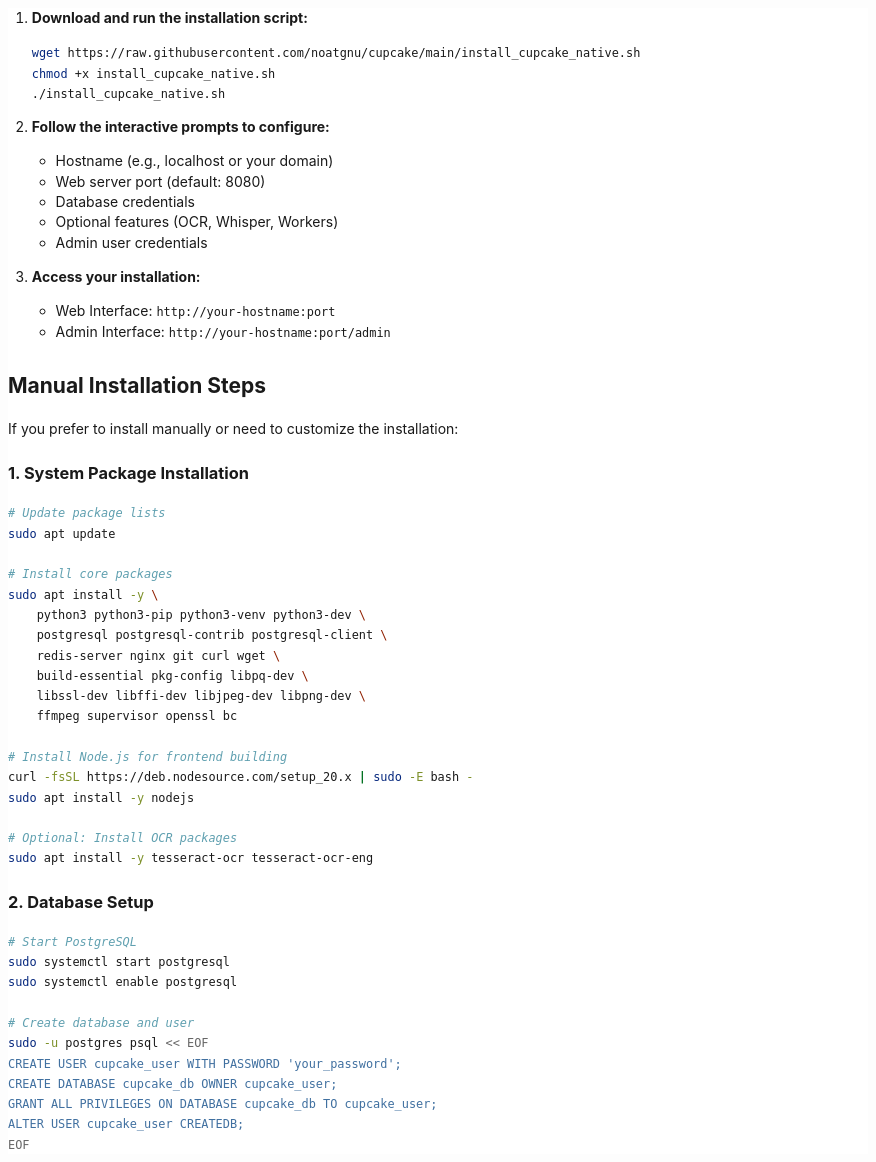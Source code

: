 1. **Download and run the installation script:**
   ```bash
   wget https://raw.githubusercontent.com/noatgnu/cupcake/main/install_cupcake_native.sh
   chmod +x install_cupcake_native.sh
   ./install_cupcake_native.sh
   ```

2. **Follow the interactive prompts to configure:**
   - Hostname (e.g., localhost or your domain)
   - Web server port (default: 8080)
   - Database credentials
   - Optional features (OCR, Whisper, Workers)
   - Admin user credentials

3. **Access your installation:**
   - Web Interface: `http://your-hostname:port`
   - Admin Interface: `http://your-hostname:port/admin`

## Manual Installation Steps

If you prefer to install manually or need to customize the installation:

### 1. System Package Installation

```bash
# Update package lists
sudo apt update

# Install core packages
sudo apt install -y \
    python3 python3-pip python3-venv python3-dev \
    postgresql postgresql-contrib postgresql-client \
    redis-server nginx git curl wget \
    build-essential pkg-config libpq-dev \
    libssl-dev libffi-dev libjpeg-dev libpng-dev \
    ffmpeg supervisor openssl bc

# Install Node.js for frontend building
curl -fsSL https://deb.nodesource.com/setup_20.x | sudo -E bash -
sudo apt install -y nodejs

# Optional: Install OCR packages
sudo apt install -y tesseract-ocr tesseract-ocr-eng
```

### 2. Database Setup

```bash
# Start PostgreSQL
sudo systemctl start postgresql
sudo systemctl enable postgresql

# Create database and user
sudo -u postgres psql << EOF
CREATE USER cupcake_user WITH PASSWORD 'your_password';
CREATE DATABASE cupcake_db OWNER cupcake_user;
GRANT ALL PRIVILEGES ON DATABASE cupcake_db TO cupcake_user;
ALTER USER cupcake_user CREATEDB;
EOF
```
